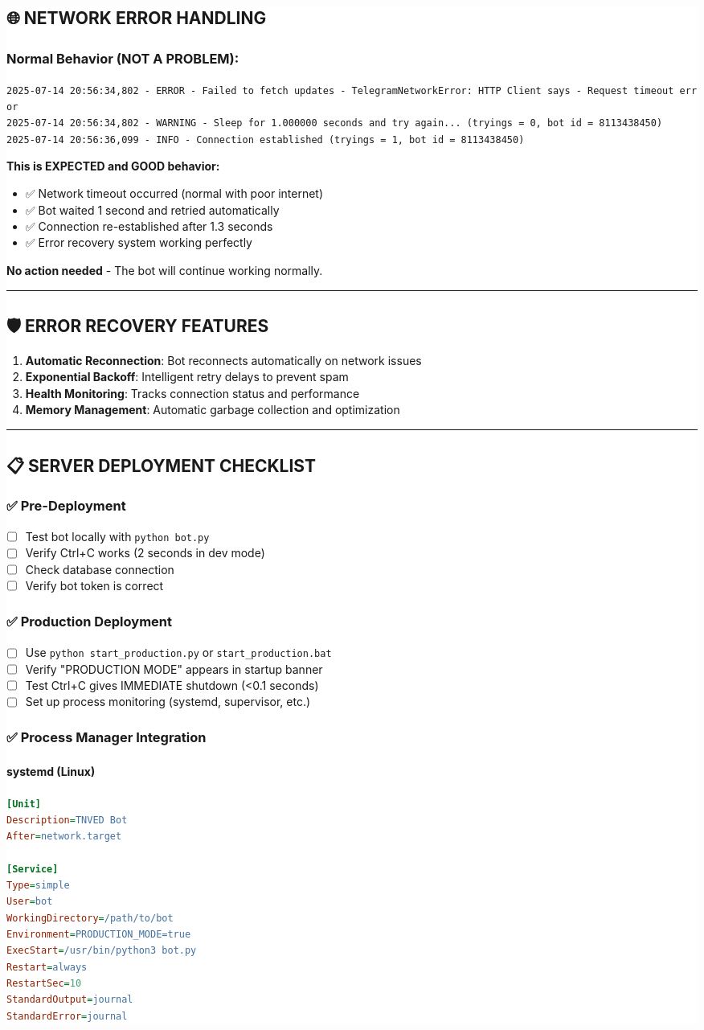 
## 🌐 NETWORK ERROR HANDLING

### Normal Behavior (NOT A PROBLEM):
```
2025-07-14 20:56:34,802 - ERROR - Failed to fetch updates - TelegramNetworkError: HTTP Client says - Request timeout error
2025-07-14 20:56:34,802 - WARNING - Sleep for 1.000000 seconds and try again... (tryings = 0, bot id = 8113438450)
2025-07-14 20:56:36,099 - INFO - Connection established (tryings = 1, bot id = 8113438450)
```

**This is EXPECTED and GOOD behavior:**
- ✅ Network timeout occurred (normal with poor internet)
- ✅ Bot waited 1 second and retried automatically
- ✅ Connection re-established after 1.3 seconds
- ✅ Error recovery system working perfectly

**No action needed** - The bot will continue working normally.

---

## 🛡️ ERROR RECOVERY FEATURES

1. **Automatic Reconnection**: Bot reconnects automatically on network issues
2. **Exponential Backoff**: Intelligent retry delays to prevent spam
3. **Health Monitoring**: Tracks connection status and performance
4. **Memory Management**: Automatic garbage collection and optimization

---

## 📋 SERVER DEPLOYMENT CHECKLIST

### ✅ Pre-Deployment
- [ ] Test bot locally with `python bot.py`
- [ ] Verify Ctrl+C works (2 seconds in dev mode)
- [ ] Check database connection
- [ ] Verify bot token is correct

### ✅ Production Deployment
- [ ] Use `python start_production.py` or `start_production.bat`
- [ ] Verify "PRODUCTION MODE" appears in startup banner
- [ ] Test Ctrl+C gives IMMEDIATE shutdown (<0.1 seconds)
- [ ] Set up process monitoring (systemd, supervisor, etc.)

### ✅ Process Manager Integration

#### systemd (Linux)
```ini
[Unit]
Description=TNVED Bot
After=network.target

[Service]
Type=simple
User=bot
WorkingDirectory=/path/to/bot
Environment=PRODUCTION_MODE=true
ExecStart=/usr/bin/python3 bot.py
Restart=always
RestartSec=10
StandardOutput=journal
StandardError=journal
```